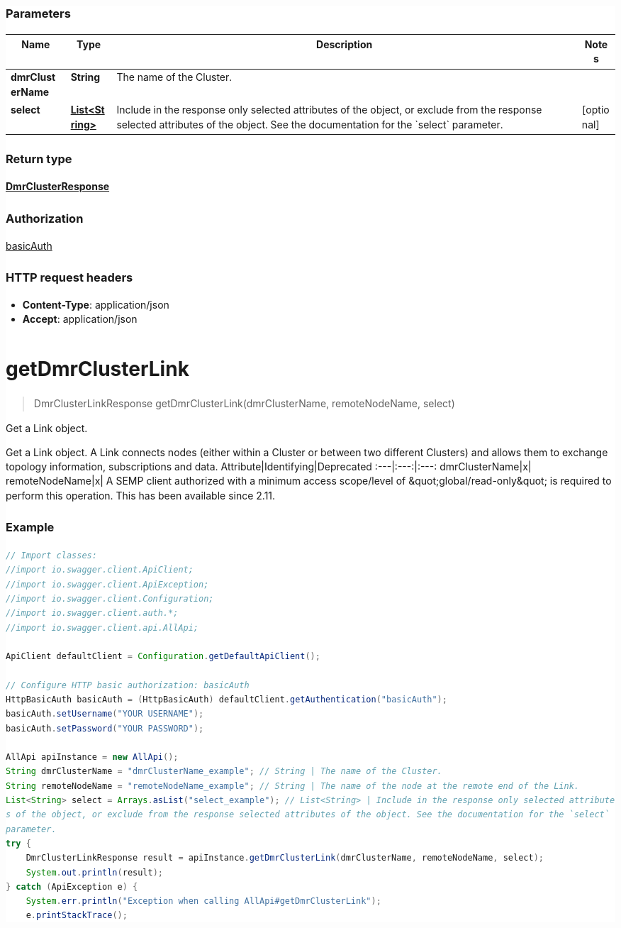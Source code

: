 ### Parameters

Name | Type | Description  | Notes
------------- | ------------- | ------------- | -------------
 **dmrClusterName** | **String**| The name of the Cluster. |
 **select** | [**List&lt;String&gt;**](String.md)| Include in the response only selected attributes of the object, or exclude from the response selected attributes of the object. See the documentation for the &#x60;select&#x60; parameter. | [optional]

### Return type

[**DmrClusterResponse**](DmrClusterResponse.md)

### Authorization

[basicAuth](../README.md#basicAuth)

### HTTP request headers

 - **Content-Type**: application/json
 - **Accept**: application/json

<a name="getDmrClusterLink"></a>
# **getDmrClusterLink**
> DmrClusterLinkResponse getDmrClusterLink(dmrClusterName, remoteNodeName, select)

Get a Link object.

Get a Link object.  A Link connects nodes (either within a Cluster or between two different Clusters) and allows them to exchange topology information, subscriptions and data.   Attribute|Identifying|Deprecated :---|:---:|:---: dmrClusterName|x| remoteNodeName|x|    A SEMP client authorized with a minimum access scope/level of \&quot;global/read-only\&quot; is required to perform this operation.  This has been available since 2.11.

### Example
```java
// Import classes:
//import io.swagger.client.ApiClient;
//import io.swagger.client.ApiException;
//import io.swagger.client.Configuration;
//import io.swagger.client.auth.*;
//import io.swagger.client.api.AllApi;

ApiClient defaultClient = Configuration.getDefaultApiClient();

// Configure HTTP basic authorization: basicAuth
HttpBasicAuth basicAuth = (HttpBasicAuth) defaultClient.getAuthentication("basicAuth");
basicAuth.setUsername("YOUR USERNAME");
basicAuth.setPassword("YOUR PASSWORD");

AllApi apiInstance = new AllApi();
String dmrClusterName = "dmrClusterName_example"; // String | The name of the Cluster.
String remoteNodeName = "remoteNodeName_example"; // String | The name of the node at the remote end of the Link.
List<String> select = Arrays.asList("select_example"); // List<String> | Include in the response only selected attributes of the object, or exclude from the response selected attributes of the object. See the documentation for the `select` parameter.
try {
    DmrClusterLinkResponse result = apiInstance.getDmrClusterLink(dmrClusterName, remoteNodeName, select);
    System.out.println(result);
} catch (ApiException e) {
    System.err.println("Exception when calling AllApi#getDmrClusterLink");
    e.printStackTrace();
```